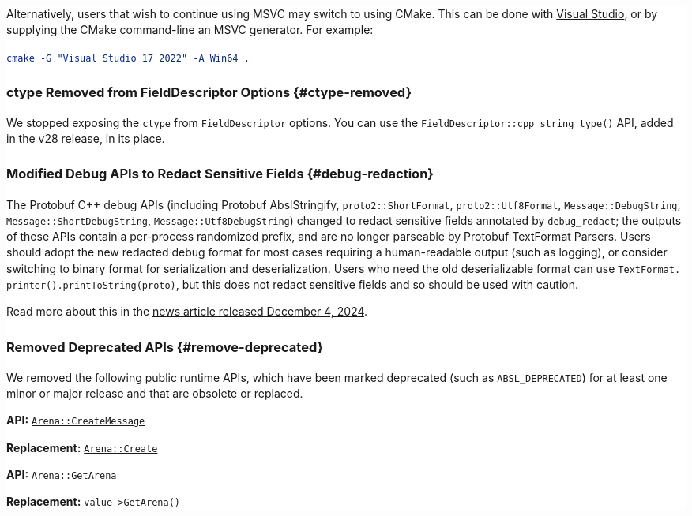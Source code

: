 Alternatively, users that wish to continue using MSVC may switch to using CMake.
This can be done with
[Visual Studio](https://learn.microsoft.com/en-us/cpp/build/cmake-projects-in-visual-studio?view=msvc-170),
or by supplying the CMake command-line an MSVC generator. For example:

```cmake
cmake -G "Visual Studio 17 2022" -A Win64 .
```

### ctype Removed from FieldDescriptor Options {#ctype-removed}

We stopped exposing the `ctype` from `FieldDescriptor` options. You can use the
`FieldDescriptor::cpp_string_type()` API, added in the
[v28 release](https://github.com/protocolbuffers/protobuf/releases/tag/v28.0),
in its place.

### Modified Debug APIs to Redact Sensitive Fields {#debug-redaction}

The Protobuf C++ debug APIs (including Protobuf AbslStringify,
`proto2::ShortFormat`, `proto2::Utf8Format`, `Message::DebugString`,
`Message::ShortDebugString`, `Message::Utf8DebugString`) changed to redact
sensitive fields annotated by `debug_redact`; the outputs of these APIs contain
a per-process randomized prefix, and are no longer parseable by Protobuf
TextFormat Parsers. Users should adopt the new redacted debug format for most
cases requiring a human-readable output (such as logging), or consider switching
to binary format for serialization and deserialization. Users who need the old
deserializable format can use `TextFormat.printer().printToString(proto)`, but
this does not redact sensitive fields and so should be used with caution.

Read more about this in the
[news article released December 4, 2024](./news/2024-12-04.md).

### Removed Deprecated APIs {#remove-deprecated}

We removed the following public runtime APIs, which have been marked deprecated
(such as `ABSL_DEPRECATED`) for at least one minor or major release and that are
obsolete or replaced.

**API:**
[`Arena::CreateMessage`](https://github.com/protocolbuffers/protobuf/blob/f4b57b98b08aec8bc52e6a7b762edb7a1b9e8883/src/google/protobuf/arena.h#L179)

**Replacement:**
[`Arena::Create`](https://github.com/protocolbuffers/protobuf/blob/f4b57b98b08aec8bc52e6a7b762edb7a1b9e8883/src/google/protobuf/arena.h#L191)

**API:**
[`Arena::GetArena`](https://github.com/protocolbuffers/protobuf/blob/237332ef92daf83a53e76decd6ac43c3fcee782b/src/google/protobuf/arena.h#L346)

**Replacement:** `value->GetArena()`
